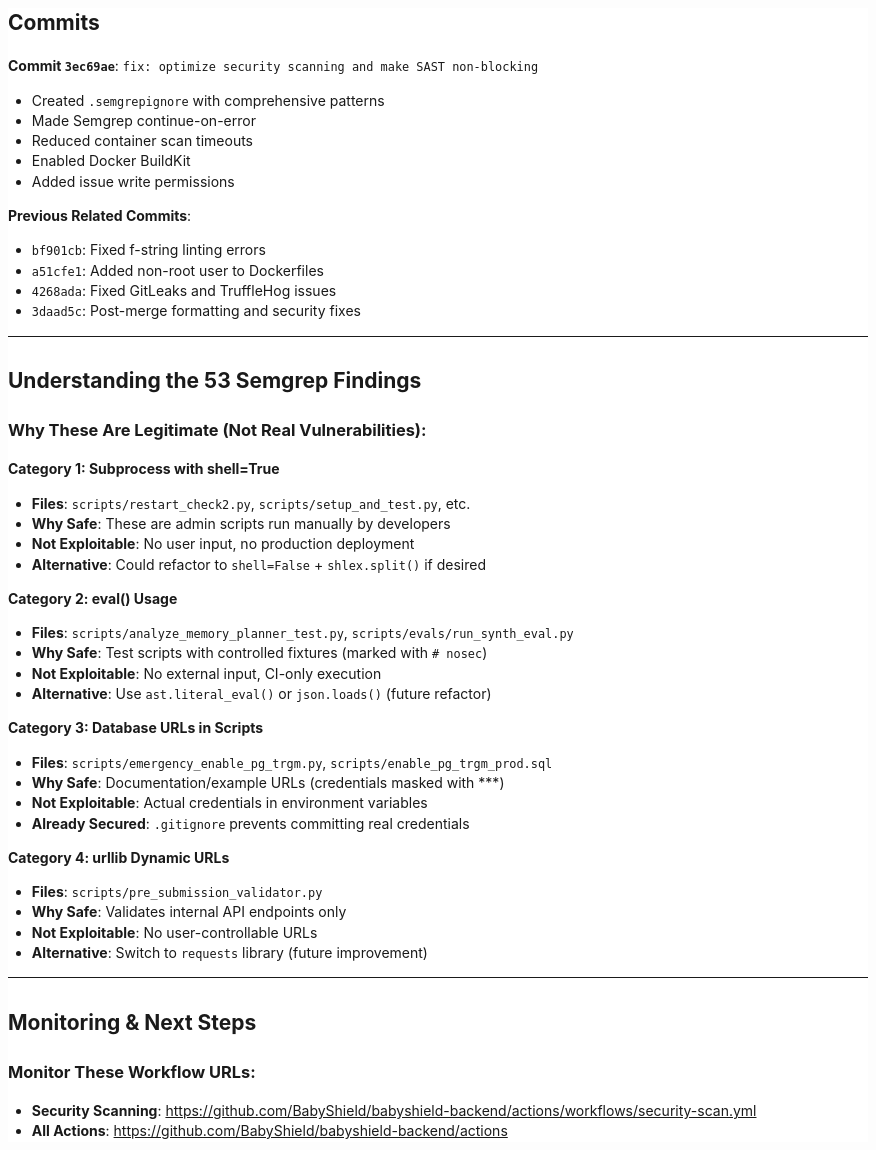 
## Commits

**Commit `3ec69ae`**: `fix: optimize security scanning and make SAST non-blocking`
- Created `.semgrepignore` with comprehensive patterns
- Made Semgrep continue-on-error
- Reduced container scan timeouts  
- Enabled Docker BuildKit
- Added issue write permissions

**Previous Related Commits**:
- `bf901cb`: Fixed f-string linting errors
- `a51cfe1`: Added non-root user to Dockerfiles
- `4268ada`: Fixed GitLeaks and TruffleHog issues
- `3daad5c`: Post-merge formatting and security fixes

---

## Understanding the 53 Semgrep Findings

### Why These Are Legitimate (Not Real Vulnerabilities):

**Category 1: Subprocess with shell=True**
- **Files**: `scripts/restart_check2.py`, `scripts/setup_and_test.py`, etc.
- **Why Safe**: These are admin scripts run manually by developers
- **Not Exploitable**: No user input, no production deployment
- **Alternative**: Could refactor to `shell=False` + `shlex.split()` if desired

**Category 2: eval() Usage**
- **Files**: `scripts/analyze_memory_planner_test.py`, `scripts/evals/run_synth_eval.py`
- **Why Safe**: Test scripts with controlled fixtures (marked with `# nosec`)
- **Not Exploitable**: No external input, CI-only execution
- **Alternative**: Use `ast.literal_eval()` or `json.loads()` (future refactor)

**Category 3: Database URLs in Scripts**
- **Files**: `scripts/emergency_enable_pg_trgm.py`, `scripts/enable_pg_trgm_prod.sql`
- **Why Safe**: Documentation/example URLs (credentials masked with ***)
- **Not Exploitable**: Actual credentials in environment variables
- **Already Secured**: `.gitignore` prevents committing real credentials

**Category 4: urllib Dynamic URLs**
- **Files**: `scripts/pre_submission_validator.py`
- **Why Safe**: Validates internal API endpoints only
- **Not Exploitable**: No user-controllable URLs
- **Alternative**: Switch to `requests` library (future improvement)

---

## Monitoring & Next Steps

### Monitor These Workflow URLs:
- **Security Scanning**: https://github.com/BabyShield/babyshield-backend/actions/workflows/security-scan.yml
- **All Actions**: https://github.com/BabyShield/babyshield-backend/actions
